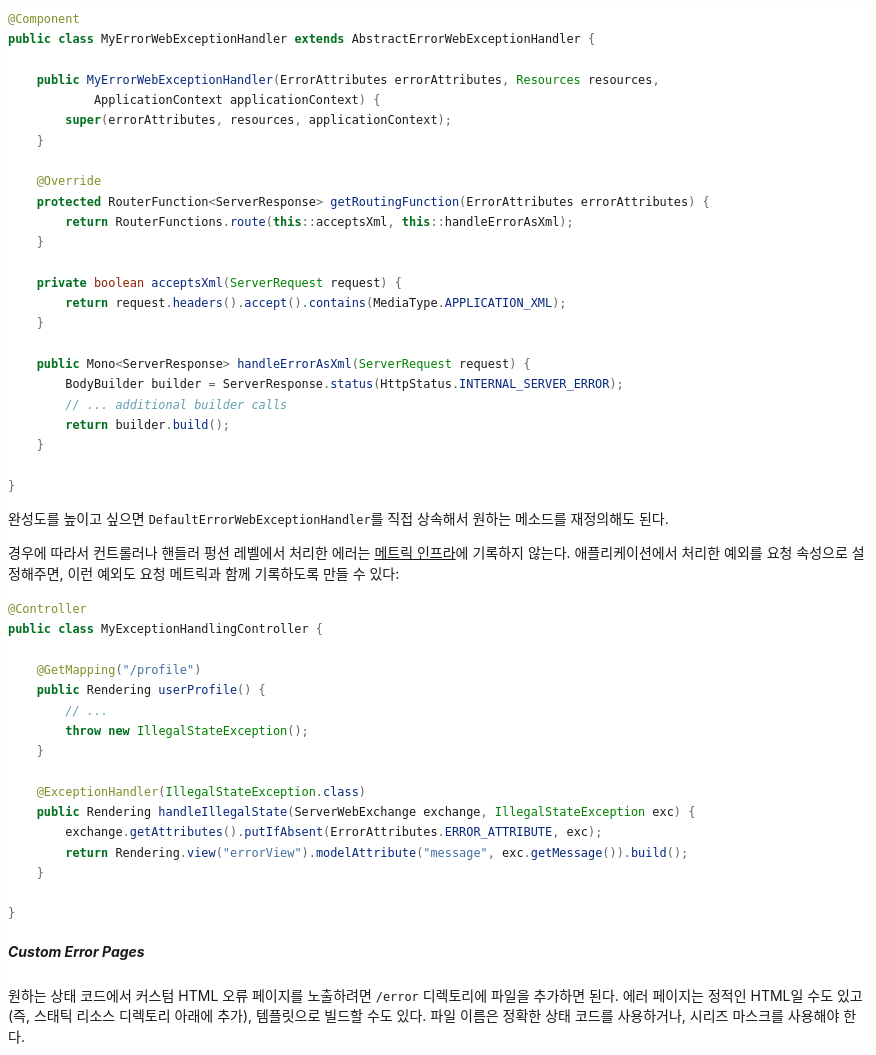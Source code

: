 ```java
@Component
public class MyErrorWebExceptionHandler extends AbstractErrorWebExceptionHandler {

    public MyErrorWebExceptionHandler(ErrorAttributes errorAttributes, Resources resources,
            ApplicationContext applicationContext) {
        super(errorAttributes, resources, applicationContext);
    }

    @Override
    protected RouterFunction<ServerResponse> getRoutingFunction(ErrorAttributes errorAttributes) {
        return RouterFunctions.route(this::acceptsXml, this::handleErrorAsXml);
    }

    private boolean acceptsXml(ServerRequest request) {
        return request.headers().accept().contains(MediaType.APPLICATION_XML);
    }

    public Mono<ServerResponse> handleErrorAsXml(ServerRequest request) {
        BodyBuilder builder = ServerResponse.status(HttpStatus.INTERNAL_SERVER_ERROR);
        // ... additional builder calls
        return builder.build();
    }

}
```

완성도를 높이고 싶으면 `DefaultErrorWebExceptionHandler`를 직접 상속해서 원하는 메소드를 재정의해도 된다.

경우에 따라서 컨트롤러나 핸들러 펑션 레벨에서 처리한 에러는 [메트릭 인프라](../metrics/#spring-webflux-metrics)에 기록하지 않는다. 애플리케이션에서 처리한 예외를 요청 속성으로 설정해주면, 이런 예외도 요청 메트릭과 함께 기록하도록 만들 수 있다:

```java
@Controller
public class MyExceptionHandlingController {

    @GetMapping("/profile")
    public Rendering userProfile() {
        // ...
        throw new IllegalStateException();
    }

    @ExceptionHandler(IllegalStateException.class)
    public Rendering handleIllegalState(ServerWebExchange exchange, IllegalStateException exc) {
        exchange.getAttributes().putIfAbsent(ErrorAttributes.ERROR_ATTRIBUTE, exc);
        return Rendering.view("errorView").modelAttribute("message", exc.getMessage()).build();
    }

}
```

##### Custom Error Pages

원하는 상태 코드에서 커스텀 HTML 오류 페이지를 노출하려면 `/error` 디렉토리에 파일을 추가하면 된다. 에러 페이지는 정적인 HTML일 수도 있고 (즉, 스태틱 리소스 디렉토리 아래에 추가), 템플릿으로 빌드할 수도 있다. 파일 이름은 정확한 상태 코드를 사용하거나, 시리즈 마스크를 사용해야 한다.
